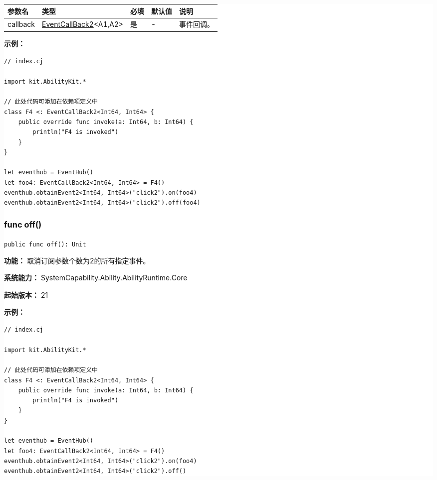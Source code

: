 |参数名|类型|必填|默认值|说明|
|:---|:---|:---|:---|:---|
|callback|[EventCallBack2](#class-eventcallback2)\<A1,A2>|是|-|事件回调。|

**示例：**



```cangjie
// index.cj

import kit.AbilityKit.*

// 此处代码可添加在依赖项定义中
class F4 <: EventCallBack2<Int64, Int64> {
    public override func invoke(a: Int64, b: Int64) {
        println("F4 is invoked")
    }
}

let eventhub = EventHub()
let foo4: EventCallBack2<Int64, Int64> = F4()
eventhub.obtainEvent2<Int64, Int64>("click2").on(foo4)
eventhub.obtainEvent2<Int64, Int64>("click2").off(foo4)
```

### func off()

```cangjie
public func off(): Unit
```

**功能：** 取消订阅参数个数为2的所有指定事件。

**系统能力：** SystemCapability.Ability.AbilityRuntime.Core

**起始版本：** 21

**示例：**



```cangjie
// index.cj

import kit.AbilityKit.*

// 此处代码可添加在依赖项定义中
class F4 <: EventCallBack2<Int64, Int64> {
    public override func invoke(a: Int64, b: Int64) {
        println("F4 is invoked")
    }
}

let eventhub = EventHub()
let foo4: EventCallBack2<Int64, Int64> = F4()
eventhub.obtainEvent2<Int64, Int64>("click2").on(foo4)
eventhub.obtainEvent2<Int64, Int64>("click2").off()
```
